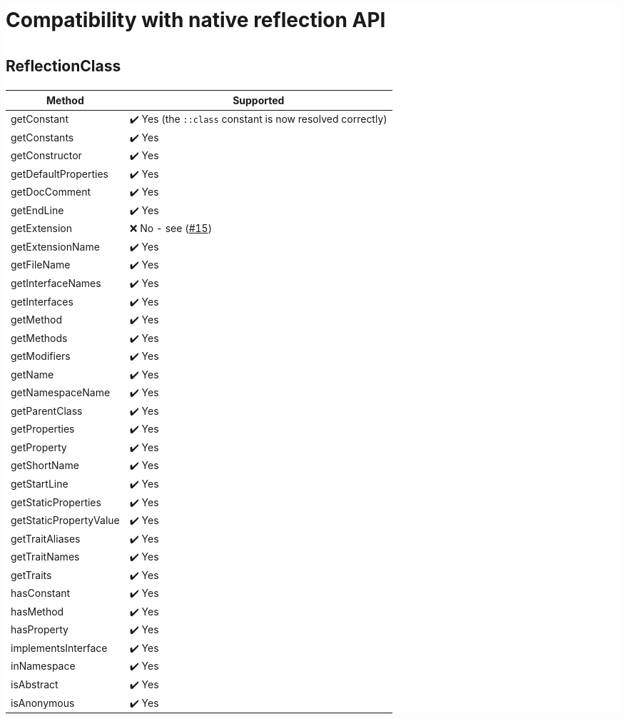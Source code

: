 # Compatibility with native reflection API

## ReflectionClass

| Method | Supported |
|--------|-----------|
| getConstant | :heavy_check_mark: Yes (the `::class` constant is now resolved correctly) |
| getConstants | :heavy_check_mark: Yes |
| getConstructor | :heavy_check_mark: Yes |
| getDefaultProperties | :heavy_check_mark: Yes |
| getDocComment | :heavy_check_mark: Yes |
| getEndLine | :heavy_check_mark: Yes |
| getExtension | :x: No - see ([#15](https://github.com/Roave/BetterReflection/issues/15)) |
| getExtensionName | :heavy_check_mark: Yes |
| getFileName | :heavy_check_mark: Yes |
| getInterfaceNames | :heavy_check_mark: Yes  |
| getInterfaces | :heavy_check_mark: Yes  |
| getMethod | :heavy_check_mark: Yes |
| getMethods | :heavy_check_mark: Yes |
| getModifiers | :heavy_check_mark: Yes |
| getName | :heavy_check_mark: Yes |
| getNamespaceName | :heavy_check_mark: Yes |
| getParentClass | :heavy_check_mark: Yes |
| getProperties | :heavy_check_mark: Yes |
| getProperty | :heavy_check_mark: Yes |
| getShortName | :heavy_check_mark: Yes |
| getStartLine | :heavy_check_mark: Yes |
| getStaticProperties | :heavy_check_mark: Yes |
| getStaticPropertyValue | :heavy_check_mark: Yes |
| getTraitAliases | :heavy_check_mark: Yes |
| getTraitNames | :heavy_check_mark: Yes |
| getTraits | :heavy_check_mark: Yes |
| hasConstant | :heavy_check_mark: Yes |
| hasMethod | :heavy_check_mark: Yes |
| hasProperty | :heavy_check_mark: Yes |
| implementsInterface | :heavy_check_mark: Yes |
| inNamespace | :heavy_check_mark: Yes |
| isAbstract | :heavy_check_mark: Yes |
| isAnonymous | :heavy_check_mark: Yes |
